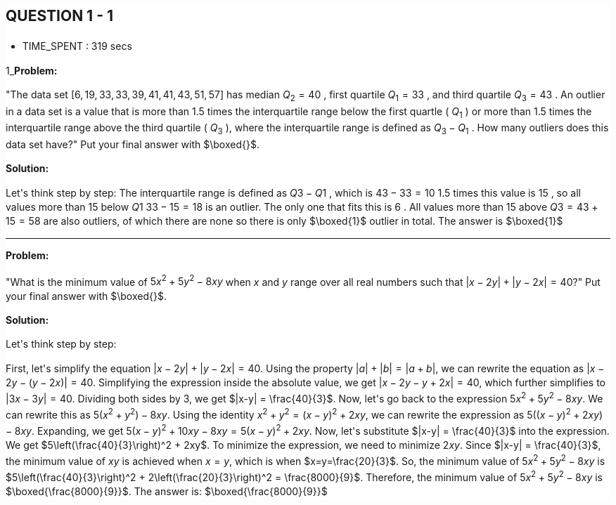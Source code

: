 

## QUESTION 1 - 1 
- TIME_SPENT : 319 secs

1_**Problem:** 

"The data set $[6, 19, 33, 33, 39, 41, 41, 43, 51, 57]$ has median $Q_2 = 40$ , first quartile $Q_1 = 33$ , and third quartile $Q_3 = 43$ . An outlier in a data set is a value that is more than $1.5$ times the interquartile range below the first quartle ( $Q_1$ ) or more than $1.5$ times the interquartile range above the third quartile ( $Q_3$ ), where the interquartile range is defined as $Q_3 - Q_1$ . How many outliers does this data set have?"
Put your final answer with $\boxed{}$.

**Solution:** 

Let's think step by step:
The interquartile range is defined as $Q3 - Q1$ , which is $43 - 33 = 10$ $1.5$ times this value is $15$ , so all values more than $15$ below $Q1$ $33 - 15 = 18$ is an outlier. The only one that fits this is $6$ . All values more than $15$ above $Q3 = 43 + 15 = 58$ are also outliers, of which there are none so there is only $\boxed{1}$ outlier in total. The answer is $\boxed{1}$


---

**Problem:** 

"What is the minimum value of $5x^2+5y^2-8xy$ when $x$ and $y$ range over all real numbers such that $|x-2y| + |y-2x| = 40$?"
Put your final answer with $\boxed{}$.


**Solution:** 

Let's think step by step:


First, let's simplify the equation $|x-2y| + |y-2x| = 40$.
Using the property $|a| + |b| = |a+b|$, we can rewrite the equation as $|x-2y - (y-2x)| = 40$.
Simplifying the expression inside the absolute value, we get $|x-2y - y+2x| = 40$, which further simplifies to $|3x-3y| = 40$.
Dividing both sides by 3, we get $|x-y| = \frac{40}{3}$.
Now, let's go back to the expression $5x^2+5y^2-8xy$.
We can rewrite this as $5(x^2+y^2) - 8xy$.
Using the identity $x^2+y^2 = (x-y)^2 + 2xy$, we can rewrite the expression as $5((x-y)^2 + 2xy) - 8xy$.
Expanding, we get $5(x-y)^2 + 10xy - 8xy = 5(x-y)^2 + 2xy$.
Now, let's substitute $|x-y| = \frac{40}{3}$ into the expression.
We get $5\left(\frac{40}{3}\right)^2 + 2xy$.
To minimize the expression, we need to minimize $2xy$.
Since $|x-y| = \frac{40}{3}$, the minimum value of $xy$ is achieved when $x=y$, which is when $x=y=\frac{20}{3}$.
So, the minimum value of $5x^2+5y^2-8xy$ is $5\left(\frac{40}{3}\right)^2 + 2\left(\frac{20}{3}\right)^2 = \frac{8000}{9}$.
Therefore, the minimum value of $5x^2+5y^2-8xy$ is $\boxed{\frac{8000}{9}}$. The answer is: $\boxed{\frac{8000}{9}}$

